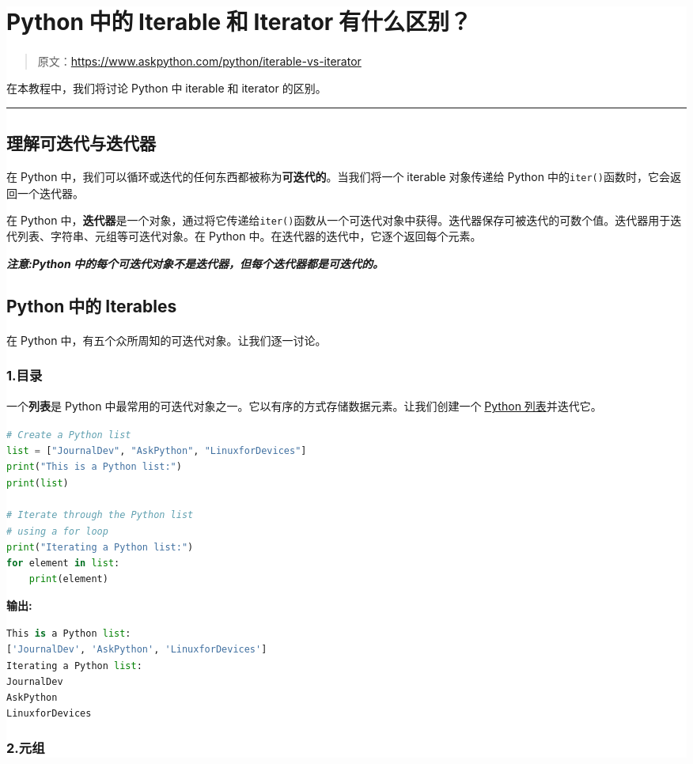 # Python 中的 Iterable 和 Iterator 有什么区别？

> 原文：<https://www.askpython.com/python/iterable-vs-iterator>

在本教程中，我们将讨论 Python 中 iterable 和 iterator 的区别。

* * *

## 理解可迭代与迭代器

在 Python 中，我们可以循环或迭代的任何东西都被称为**可迭代的**。当我们将一个 iterable 对象传递给 Python 中的`iter()`函数时，它会返回一个迭代器。

在 Python 中，**迭代器**是一个对象，通过将它传递给`iter()`函数从一个可迭代对象中获得。迭代器保存可被迭代的可数个值。迭代器用于迭代列表、字符串、元组等可迭代对象。在 Python 中。在迭代器的迭代中，它逐个返回每个元素。

***注意:Python 中的每个可迭代对象不是迭代器，但每个迭代器都是可迭代的。***

## Python 中的 Iterables

在 Python 中，有五个众所周知的可迭代对象。让我们逐一讨论。

### 1.目录

一个**列表**是 Python 中最常用的可迭代对象之一。它以有序的方式存储数据元素。让我们创建一个 [Python 列表](https://www.askpython.com/python/difference-between-python-list-vs-array)并迭代它。

```py
# Create a Python list
list = ["JournalDev", "AskPython", "LinuxforDevices"]
print("This is a Python list:")
print(list)

# Iterate through the Python list
# using a for loop
print("Iterating a Python list:")
for element in list:
    print(element)

```

**输出:**

```py
This is a Python list: 
['JournalDev', 'AskPython', 'LinuxforDevices'] 
Iterating a Python list: 
JournalDev 
AskPython 
LinuxforDevices

```

### 2.元组
